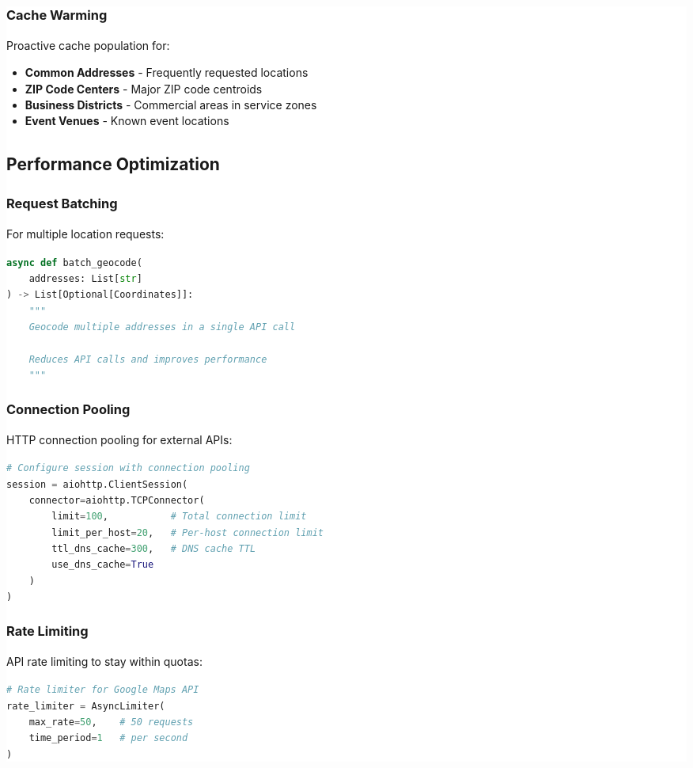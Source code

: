 ### Cache Warming

Proactive cache population for:

- **Common Addresses** - Frequently requested locations
- **ZIP Code Centers** - Major ZIP code centroids
- **Business Districts** - Commercial areas in service zones
- **Event Venues** - Known event locations

## Performance Optimization

### Request Batching

For multiple location requests:

```python
async def batch_geocode(
    addresses: List[str]
) -> List[Optional[Coordinates]]:
    """
    Geocode multiple addresses in a single API call
    
    Reduces API calls and improves performance
    """
```

### Connection Pooling

HTTP connection pooling for external APIs:

```python
# Configure session with connection pooling
session = aiohttp.ClientSession(
    connector=aiohttp.TCPConnector(
        limit=100,           # Total connection limit
        limit_per_host=20,   # Per-host connection limit
        ttl_dns_cache=300,   # DNS cache TTL
        use_dns_cache=True
    )
)
```

### Rate Limiting

API rate limiting to stay within quotas:

```python
# Rate limiter for Google Maps API
rate_limiter = AsyncLimiter(
    max_rate=50,    # 50 requests
    time_period=1   # per second
)
```
